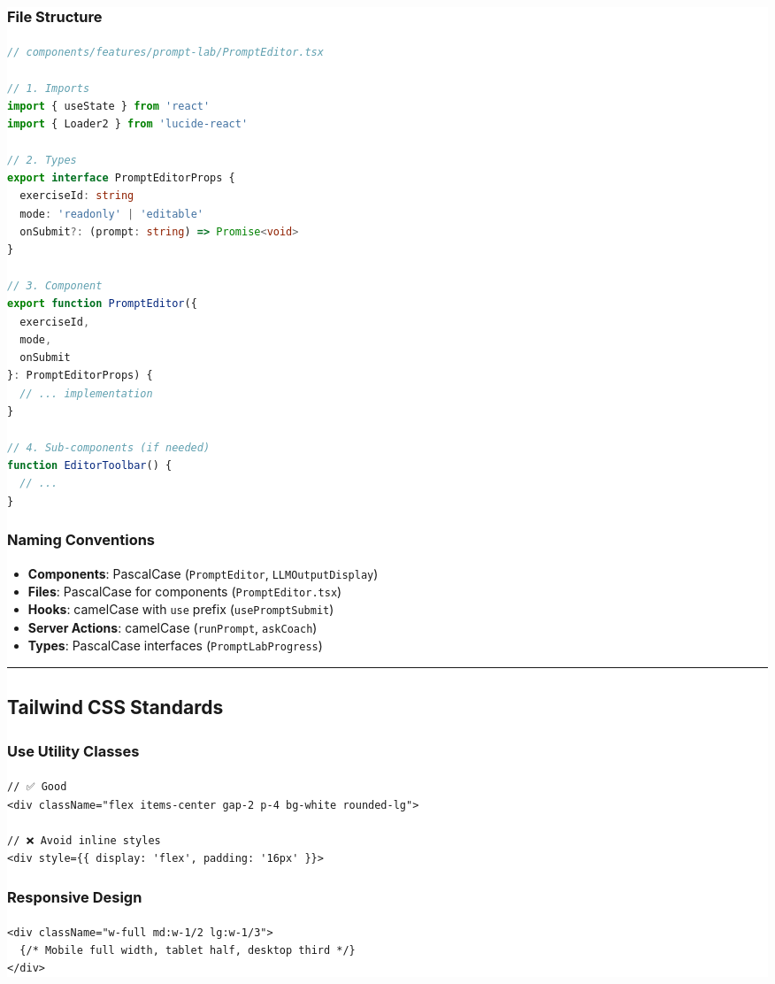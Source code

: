 ### File Structure
```typescript
// components/features/prompt-lab/PromptEditor.tsx

// 1. Imports
import { useState } from 'react'
import { Loader2 } from 'lucide-react'

// 2. Types
export interface PromptEditorProps {
  exerciseId: string
  mode: 'readonly' | 'editable'
  onSubmit?: (prompt: string) => Promise<void>
}

// 3. Component
export function PromptEditor({
  exerciseId,
  mode,
  onSubmit
}: PromptEditorProps) {
  // ... implementation
}

// 4. Sub-components (if needed)
function EditorToolbar() {
  // ...
}
```

### Naming Conventions
- **Components**: PascalCase (`PromptEditor`, `LLMOutputDisplay`)
- **Files**: PascalCase for components (`PromptEditor.tsx`)
- **Hooks**: camelCase with `use` prefix (`usePromptSubmit`)
- **Server Actions**: camelCase (`runPrompt`, `askCoach`)
- **Types**: PascalCase interfaces (`PromptLabProgress`)

---

## Tailwind CSS Standards

### Use Utility Classes
```tsx
// ✅ Good
<div className="flex items-center gap-2 p-4 bg-white rounded-lg">

// ❌ Avoid inline styles
<div style={{ display: 'flex', padding: '16px' }}>
```

### Responsive Design
```tsx
<div className="w-full md:w-1/2 lg:w-1/3">
  {/* Mobile full width, tablet half, desktop third */}
</div>
```
